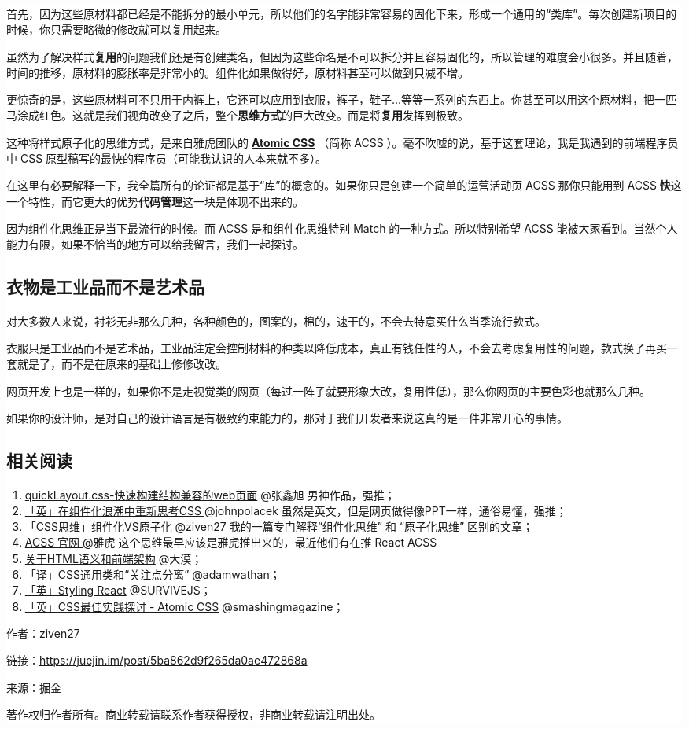 首先，因为这些原材料都已经是不能拆分的最小单元，所以他们的名字能非常容易的固化下来，形成一个通用的“类库”。每次创建新项目的时候，你只需要略微的修改就可以复用起来。

虽然为了解决样式**复用**的问题我们还是有创建类名，但因为这些命名是不可以拆分并且容易固化的，所以管理的难度会小很多。并且随着，时间的推移，原材料的膨胀率是非常小的。组件化如果做得好，原材料甚至可以做到只减不增。

更惊奇的是，这些原材料可不只用于内裤上，它还可以应用到衣服，裤子，鞋子...等等一系列的东西上。你甚至可以用这个原材料，把一匹马涂成红色。这就是我们视角改变了之后，整个**思维方式**的巨大改变。而是将**复用**发挥到极致。

这种将样式原子化的思维方式，是来自雅虎团队的 [**Atomic CSS**](https://link.juejin.im?target=https%3A%2F%2Facss.io%2F)  （简称 ACSS ）。毫不吹嘘的说，基于这套理论，我是我遇到的前端程序员中 CSS 原型稿写的最快的程序员（可能我认识的人本来就不多）。

在这里有必要解释一下，我全篇所有的论证都是基于“库”的概念的。如果你只是创建一个简单的运营活动页 ACSS 那你只能用到 ACSS **快**这一个特性，而它更大的优势**代码管理**这一块是体现不出来的。

因为组件化思维正是当下最流行的时候。而 ACSS 是和组件化思维特别 Match 的一种方式。所以特别希望 ACSS 能被大家看到。当然个人能力有限，如果不恰当的地方可以给我留言，我们一起探讨。

## 衣物是工业品而不是艺术品

对大多数人来说，衬衫无非那么几种，各种颜色的，图案的，棉的，速干的，不会去特意买什么当季流行款式。

衣服只是工业品而不是艺术品，工业品注定会控制材料的种类以降低成本，真正有钱任性的人，不会去考虑复用性的问题，款式换了再买一套就是了，而不是在原来的基础上修修改改。

网页开发上也是一样的，如果你不是走视觉类的网页（每过一阵子就要形象大改，复用性低），那么你网页的主要色彩也就那么几种。

如果你的设计师，是对自己的设计语言是有极致约束能力的，那对于我们开发者来说这真的是一件非常开心的事情。





## 相关阅读

1. [quickLayout.css-快速构建结构兼容的web页面](https://link.juejin.im?target=https%3A%2F%2Fwww.zhangxinxu.com%2Fwordpress%2F2014%2F03%2Fquicklayout-css-%25E5%25BF%25AB%25E9%2580%259F%25E6%259E%2584%25E5%25BB%25BA%25E7%25BB%2593%25E6%259E%2584%25E5%2585%25BC%25E5%25AE%25B9%25E7%259A%2584web%25E9%25A1%25B5%25E9%259D%25A2%2F) @张鑫旭 
    男神作品，强推；
2. [「英」在组件化浪潮中重新思考CSS ](https://link.juejin.im?target=http%3A%2F%2Fjohnpolacek.com%2Frethinking%2F) @johnpolacek 
    虽然是英文，但是网页做得像PPT一样，通俗易懂，强推；
3. [「CSS思维」组件化VS原子化](https://juejin.im/post/5b4063936fb9a04fb016b738) @ziven27 
    我的一篇专门解释“组件化思维” 和 “原子化思维” 区别的文章；
4. [ ACSS 官网 ](https://link.juejin.im?target=https%3A%2F%2Facss.io%2F) @雅虎 
     这个思维最早应该是雅虎推出来的，最近他们有在推 React ACSS
5. [关于HTML语义和前端架构](https://link.juejin.im?target=http%3A%2F%2Fwww.w3cplus.com%2Fcss%2Fabout-html-semantics-front-end-architecture.html) @大漠；
6. [「译」CSS通用类和“关注点分离”](https://link.juejin.im?target=https%3A%2F%2Fwww.zcfy.cc%2Farticle%2Fcss-utility-classes-and-quote-separation-of-concerns-quote-4149.html%3Ft%3Dnew) @adamwathan；
7. [「英」Styling React](https://link.juejin.im?target=https%3A%2F%2Fsurvivejs.com%2Freact%2Fadvanced-techniques%2Fstyling-react%2F) @SURVIVEJS；
8. [「英」CSS最佳实践探讨 - Atomic CSS](https://link.juejin.im?target=https%3A%2F%2Fwww.smashingmagazine.com%2F2013%2F10%2Fchallenging-css-best-practices-atomic-approach%2F) @smashingmagazine；

作者：ziven27

链接：https://juejin.im/post/5ba862d9f265da0ae472868a

来源：掘金

著作权归作者所有。商业转载请联系作者获得授权，非商业转载请注明出处。
